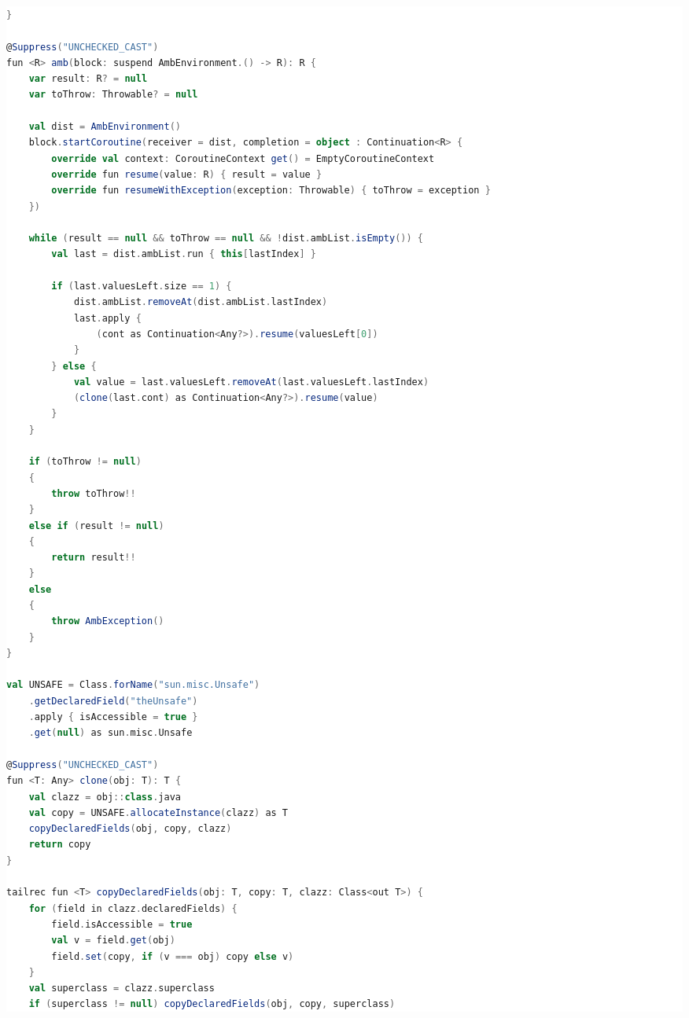 ```scala
}

@Suppress("UNCHECKED_CAST")
fun <R> amb(block: suspend AmbEnvironment.() -> R): R {
    var result: R? = null
    var toThrow: Throwable? = null
    
    val dist = AmbEnvironment()
    block.startCoroutine(receiver = dist, completion = object : Continuation<R> {
        override val context: CoroutineContext get() = EmptyCoroutineContext
        override fun resume(value: R) { result = value }
        override fun resumeWithException(exception: Throwable) { toThrow = exception }
    })
    
    while (result == null && toThrow == null && !dist.ambList.isEmpty()) {
        val last = dist.ambList.run { this[lastIndex] }
        
        if (last.valuesLeft.size == 1) {
            dist.ambList.removeAt(dist.ambList.lastIndex)
            last.apply {
                (cont as Continuation<Any?>).resume(valuesLeft[0])
            }
        } else {
            val value = last.valuesLeft.removeAt(last.valuesLeft.lastIndex)
            (clone(last.cont) as Continuation<Any?>).resume(value)
        }
    }
    
    if (toThrow != null)
    {
        throw toThrow!!
    }
    else if (result != null)
    {
        return result!!
    }
    else 
    {
        throw AmbException()
    }
}

val UNSAFE = Class.forName("sun.misc.Unsafe")
    .getDeclaredField("theUnsafe")
    .apply { isAccessible = true }
    .get(null) as sun.misc.Unsafe

@Suppress("UNCHECKED_CAST")
fun <T: Any> clone(obj: T): T {
    val clazz = obj::class.java
    val copy = UNSAFE.allocateInstance(clazz) as T
    copyDeclaredFields(obj, copy, clazz)
    return copy
}

tailrec fun <T> copyDeclaredFields(obj: T, copy: T, clazz: Class<out T>) {
    for (field in clazz.declaredFields) {
        field.isAccessible = true
        val v = field.get(obj)
        field.set(copy, if (v === obj) copy else v)
    }
    val superclass = clazz.superclass
    if (superclass != null) copyDeclaredFields(obj, copy, superclass)
```